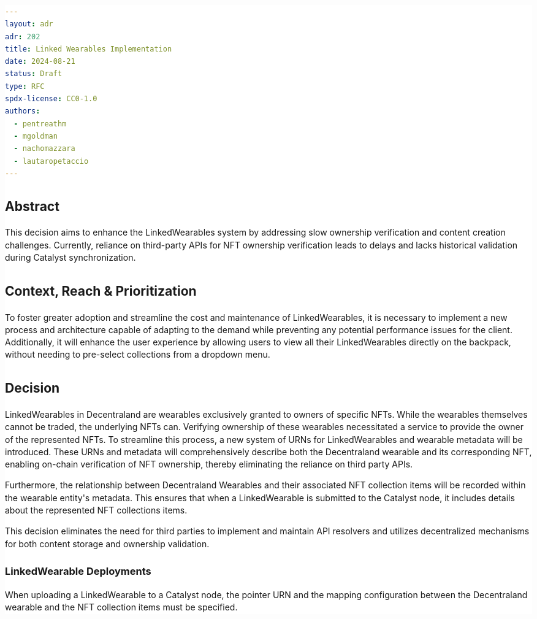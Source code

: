 ```yaml
---
layout: adr
adr: 202
title: Linked Wearables Implementation
date: 2024-08-21
status: Draft
type: RFC
spdx-license: CC0-1.0
authors:
  - pentreathm
  - mgoldman
  - nachomazzara
  - lautaropetaccio
---
```


## Abstract

This decision aims to enhance the LinkedWearables system by addressing slow ownership verification and content creation challenges. Currently, reliance on third-party APIs for NFT ownership verification leads to delays and lacks historical validation during Catalyst synchronization.

## Context, Reach & Prioritization

To foster greater adoption and streamline the cost and maintenance of LinkedWearables, it is necessary to implement a new process and architecture capable of adapting to the demand while preventing any potential performance issues for the client. Additionally, it will enhance the user experience by allowing users to view all their LinkedWearables directly on the backpack, without needing to pre-select collections from a dropdown menu.

## Decision

LinkedWearables in Decentraland are wearables exclusively granted to owners of specific NFTs. While the wearables themselves cannot be traded, the underlying NFTs can. Verifying ownership of these wearables necessitated a service to provide the owner of the represented NFTs. To streamline this process, a new system of URNs for LinkedWearables and wearable metadata will be introduced. These URNs and metadata will comprehensively describe both the Decentraland wearable and its corresponding NFT, enabling on-chain verification of NFT ownership, thereby eliminating the reliance on third party APIs.

Furthermore, the relationship between Decentraland Wearables and their associated NFT collection items will be recorded within the wearable entity's metadata. This ensures that when a LinkedWearable is submitted to the Catalyst node, it includes details about the represented NFT collections items.

This decision eliminates the need for third parties to implement and maintain API resolvers and utilizes decentralized mechanisms for both content storage and ownership validation.

### LinkedWearable Deployments

When uploading a LinkedWearable to a Catalyst node, the pointer URN and the mapping configuration between the Decentraland wearable and the NFT collection items must be specified.

